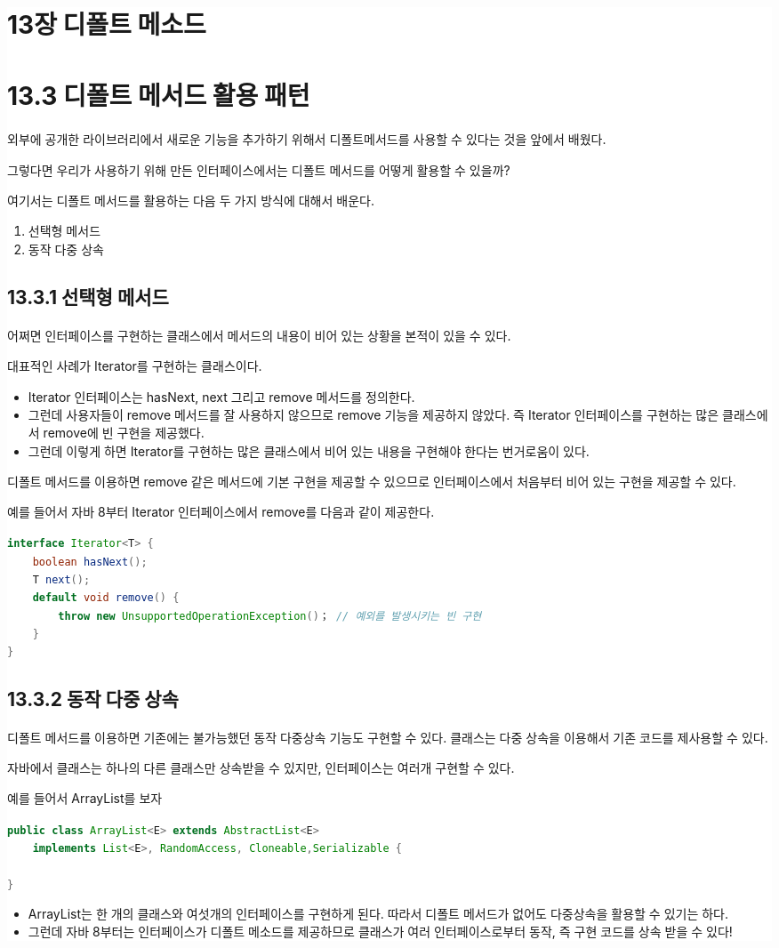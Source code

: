 # 13장 디폴트 메소드

# 13.3 디폴트 메서드 활용 패턴

외부에 공개한 라이브러리에서 새로운 기능을 추가하기 위해서 디폴트메서드를 사용할 수 있다는 것을 앞에서 배웠다.

그렇다면 우리가 사용하기 위해 만든 인터페이스에서는 디폴트 메서드를 어떻게 활용할 수 있을까?

여기서는 디폴트 메서드를 활용하는 다음 두 가지 방식에 대해서 배운다.

1. 선택형 메서드
2. 동작 다중 상속

## 13.3.1 선택형 메서드

어쩌면 인터페이스를 구현하는 클래스에서 메서드의 내용이 비어 있는 상황을 본적이 있을 수 있다.

대표적인 사례가 Iterator를 구현하는 클래스이다.

- Iterator 인터페이스는 hasNext, next 그리고 remove 메서드를 정의한다.
- 그런데 사용자들이 remove 메서드를 잘 사용하지 않으므로 remove 기능을 제공하지 않았다. 즉 Iterator 인터페이스를 구현하는 많은 클래스에서 remove에 빈 구현을 제공했다.
- 그런데 이렇게 하면 Iterator를 구현하는 많은 클래스에서 비어 있는 내용을 구현해야 한다는 번거로움이 있다.

디폴트 메서드를 이용하면 remove 같은 메서드에 기본 구현을 제공할 수 있으므로 인터페이스에서 처음부터 비어 있는 구현을 제공할 수 있다. 

예를 들어서 자바 8부터 Iterator 인터페이스에서 remove를 다음과 같이 제공한다.

```java
interface Iterator<T> {
	boolean hasNext();
	T next();
	default void remove() {
		throw new UnsupportedOperationException()； // 예외를 발생시키는 빈 구현
	}
}
```

## 13.3.2 동작 다중 상속

디폴트 메서드를 이용하면 기존에는 불가능했던 동작 다중상속 기능도 구현할 수 있다. 클래스는 다중 상속을 이용해서 기존 코드를 제사용할 수 있다.

자바에서 클래스는 하나의 다른 클래스만 상속받을 수 있지만, 인터페이스는 여러개 구현할 수 있다.

예를 들어서 ArrayList를 보자

```java
public class ArrayList<E> extends AbstractList<E>
	implements List<E>, RandomAccess, Cloneable,Serializable { 

}
```

- ArrayList는 한 개의 클래스와 여섯개의 인터페이스를 구현하게 된다. 따라서 디폴트 메서드가 없어도 다중상속을 활용할 수 있기는 하다.
- 그런데 자바 8부터는 인터페이스가 디폴트 메소드를 제공하므로 클래스가 여러 인터페이스로부터 동작, 즉 구현 코드를 상속 받을 수 있다!
